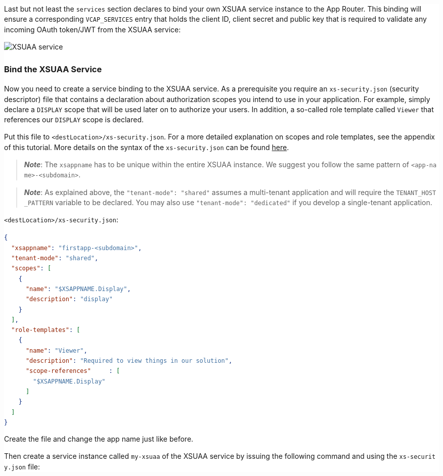 Last but not least the `services` section declares to bind your own XSUAA service instance to the App Router. This binding will ensure a corresponding `VCAP_SERVICES` entry that holds the client ID, client secret and public key that is required to validate any incoming OAuth token/JWT from the XSUAA service:

![XSUAA service](Figure3-1-1.png)

### Bind the XSUAA Service

Now you need to create a service binding to the XSUAA service. As a prerequisite you require an `xs-security.json` (security descriptor) file that contains a declaration about authorization scopes you intend to use in your application. For example, simply declare a `DISPLAY` scope that will be used later on to authorize your users. In addition, a so-called role template called `Viewer` that references our `DISPLAY` scope is declared.

Put this file to `<destLocation>/xs-security.json`. For a more detailed explanation on scopes and role templates, see the appendix of this tutorial. More details on the syntax of the `xs-security.json` can be found [here](https://help.sap.com/viewer/4505d0bdaf4948449b7f7379d24d0f0d/2.0.01/en-US/df31a08a2c164520bb7e558103dd5adf.html).

>**_Note_**: The `xsappname` has to be unique within the entire XSUAA instance. We suggest you follow the same pattern of `<app-name>-<subdomain>`.

>**_Note_**: As explained above, the `"tenant-mode": "shared"` assumes a multi-tenant application and will require the `TENANT_HOST_PATTERN` variable to be declared. You may also use `"tenant-mode": "dedicated"` if you develop a single-tenant application.

`<destLocation>/xs-security.json`:

```JSON
{
  "xsappname": "firstapp-<subdomain>",
  "tenant-mode": "shared",
  "scopes": [
    {
      "name": "$XSAPPNAME.Display",
      "description": "display"
    }
  ],
  "role-templates": [
    {
      "name": "Viewer",
      "description": "Required to view things in our solution",
      "scope-references"     : [
        "$XSAPPNAME.Display"
      ]
    }
  ]
}
```

Create the file and change the app name just like before.

Then create a service instance called `my-xsuaa` of the XSUAA service by issuing the following command and using the `xs-security.json` file:  
